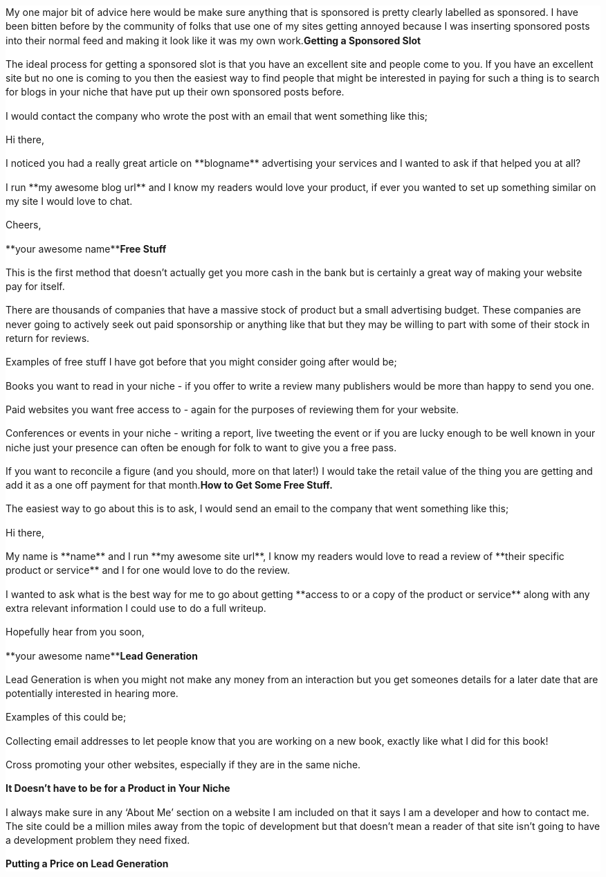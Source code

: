 <p class="p7"><span class="s1">My one major bit of advice here would be make sure anything that is sponsored is pretty clearly labelled as sponsored. I have been bitten before by the community of folks that use one of my sites getting annoyed because I was inserting sponsored posts into their normal feed and making it look like it was my own work.</span><span class="s6"><b>Getting a Sponsored Slot</b></span></p>
<p class="p1"><span class="s1">The ideal process for getting a sponsored slot is that you have an excellent site and people come to you. If you have an excellent site but no one is coming to you then the easiest way to find people that might be interested in paying for such a thing is to search for blogs in your niche that have put up their own sponsored posts before.</span></p>
<p class="p1"><span class="s1">I would contact the company who wrote the post with an email that went something like this;</span></p>
<p class="p9"><span class="s1">Hi there,</span></p>
<p class="p9"><span class="s1">I noticed you had a really great article on **blogname** advertising your services and I wanted to ask if that helped you at all?</span></p>
<p class="p9"><span class="s1">I run **my awesome blog url** and I know my readers would love your product, if ever you wanted to set up something similar on my site I would love to chat.</span></p>
<p class="p9"><span class="s1">Cheers,</span></p>
<p class="p10"><span class="s1">**your awesome name**</span><span class="s3"><b>Free Stuff</b></span></p>
<p class="p1"><span class="s1">This is the first method that doesn’t actually get you more cash in the bank but is certainly a great way of making your website pay for itself.</span></p>
<p class="p1"><span class="s1">There are thousands of companies that have a massive stock of product but a small advertising budget. These companies are never going to actively seek out paid sponsorship or anything like that but they may be willing to part with some of their stock in return for reviews.</span></p>
<p class="p1"><span class="s1">Examples of free stuff I have got before that you might consider going after would be;</span></p>
<p class="p6"><span class="s1">Books you want to read in your niche - if you offer to write a review many publishers would be more than happy to send you one.</span></p>
<p class="p6"><span class="s1">Paid websites you want free access to - again for the purposes of reviewing them for your website.</span></p>
<p class="p1"><span class="s1">Conferences or events in your niche - writing a report, live tweeting the event or if you are lucky enough to be well known in your niche just your presence can often be enough for folk to want to give you a free pass.</span></p>
<p class="p7"><span class="s1">If you want to reconcile a figure (and you should, more on that later!) I would take the retail value of the thing you are getting and add it as a one off payment for that month.</span><span class="s6"><b>How to Get Some Free Stuff.</b></span></p>
<p class="p1"><span class="s1">The easiest way to go about this is to ask, I would send an email to the company that went something like this;</span></p>
<p class="p9"><span class="s1">Hi there,</span></p>
<p class="p9"><span class="s1">My name is **name** and I run **my awesome site url**, I know my readers would love to read a review of **their specific product or service** and I for one would love to do the review.</span></p>
<p class="p9"><span class="s1">I wanted to ask what is the best way for me to go about getting **access to or a copy of the product or service** along with any extra relevant information I could use to do a full writeup.</span></p>
<p class="p9"><span class="s1">Hopefully hear from you soon,</span></p>
<p class="p10"><span class="s1">**your awesome name**</span><span class="s3"><b>Lead Generation</b></span></p>
<p class="p1"><span class="s1">Lead Generation is when you might not make any money from an interaction but you get someones details for a later date that are potentially interested in hearing more.</span></p>
<p class="p1"><span class="s1">Examples of this could be;</span></p>
<p class="p6"><span class="s1">Collecting email addresses to let people know that you are working on a new book, exactly like what I did for this book!</span></p>
<p class="p7"><span class="s1">Cross promoting your other websites, especially if they are in the same niche.</span></p>
<p class="p8"><span class="s6"><b>It Doesn’t have to be for a Product in Your Niche</b></span></p>
<p class="p7"><span class="s1">I always make sure in any ‘About Me’ section on a website I am included on that it says I am a developer and how to contact me. The site could be a million miles away from the topic of development but that doesn’t mean a reader of that site isn’t going to have a development problem they need fixed.</span></p>
<p class="p8"><span class="s6"><b>Putting a Price on Lead Generation</b></span></p>